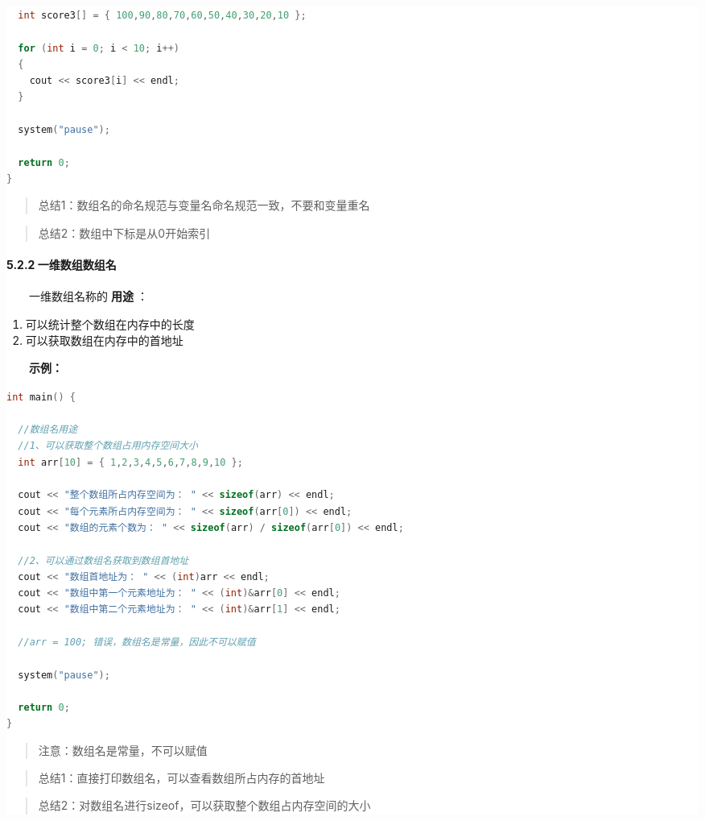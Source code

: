 ```C++
  int score3[] = { 100,90,80,70,60,50,40,30,20,10 };

  for (int i = 0; i < 10; i++)
  {
    cout << score3[i] << endl;
  }

  system("pause");

  return 0;
}
```

> 总结1：数组名的命名规范与变量名命名规范一致，不要和变量重名

> 总结2：数组中下标是从0开始索引

#### 5.2.2 一维数组数组名

　　一维数组名称的 **用途** ：

1. 可以统计整个数组在内存中的长度
2. 可以获取数组在内存中的首地址

　　**示例：**

```C++
int main() {

  //数组名用途
  //1、可以获取整个数组占用内存空间大小
  int arr[10] = { 1,2,3,4,5,6,7,8,9,10 };

  cout << "整个数组所占内存空间为： " << sizeof(arr) << endl;
  cout << "每个元素所占内存空间为： " << sizeof(arr[0]) << endl;
  cout << "数组的元素个数为： " << sizeof(arr) / sizeof(arr[0]) << endl;

  //2、可以通过数组名获取到数组首地址
  cout << "数组首地址为： " << (int)arr << endl;
  cout << "数组中第一个元素地址为： " << (int)&arr[0] << endl;
  cout << "数组中第二个元素地址为： " << (int)&arr[1] << endl;

  //arr = 100; 错误，数组名是常量，因此不可以赋值

  system("pause");

  return 0;
}
```

> 注意：数组名是常量，不可以赋值

> 总结1：直接打印数组名，可以查看数组所占内存的首地址

> 总结2：对数组名进行sizeof，可以获取整个数组占内存空间的大小


[^1]: # 06字符串
[^2]: # 07函数
[^3]: # 08递归（未完成）
[^4]: # 09指针（C++部分重点使用）
[^5]: # 10结构体
[^6]: # 11面向对象
[^7]: # 12相关知识
[^8]: # 02面向对象部分